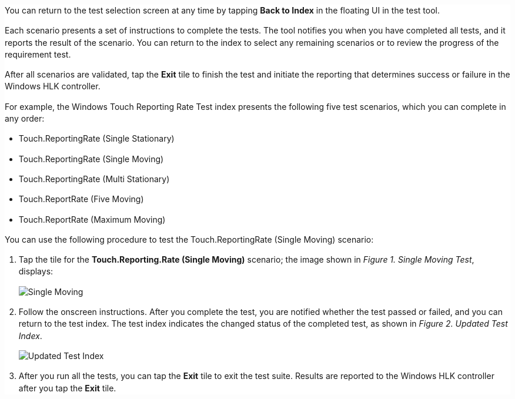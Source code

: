 You can return to the test selection screen at any time by tapping **Back to Index** in the floating UI in the test tool.





Each scenario presents a set of instructions to complete the tests. The tool notifies you when you have completed all tests, and it reports the result of the scenario. You can return to the index to select any remaining scenarios or to review the progress of the requirement test.



After all scenarios are validated, tap the **Exit** tile to finish the test and initiate the reporting that determines success or failure in the Windows HLK controller.



For example, the <xref rid="p_hlk_test.f2db03c0-0eaa-44d2-92f7-34a49ba4b693">Windows Touch Reporting Rate Test</b> index presents the following five test scenarios, which you can complete in any order:



-   Touch.ReportingRate (Single Stationary)



-   Touch.ReportingRate (Single Moving)



-   Touch.ReportingRate (Multi Stationary)



-   Touch.ReportRate (Five Moving)



-   Touch.ReportRate (Maximum Moving)



You can use the following procedure to test the Touch.ReportingRate (Single Moving) scenario:



1.  Tap the tile for the **Touch.Reporting.Rate (Single Moving)** scenario; the image shown in *Figure 1. Single Moving Test*, displays:



    ![Single Moving](../images/HCK_WinB_Fig1_SingleMovingTest_HowToRunWHCKTests.jpg)



2.  Follow the onscreen instructions. After you complete the test, you are notified whether the test passed or failed, and you can return to the test index. The test index indicates the changed status of the completed test, as shown in *Figure 2. Updated Test Index*.



    ![Updated Test Index](../images/HCK_WinB_Fig2_UpdatedTestIndex.png)



3.  After you run all the tests, you can tap the **Exit** tile to exit the test suite. Results are reported to the Windows HLK controller after you tap the **Exit** tile.
